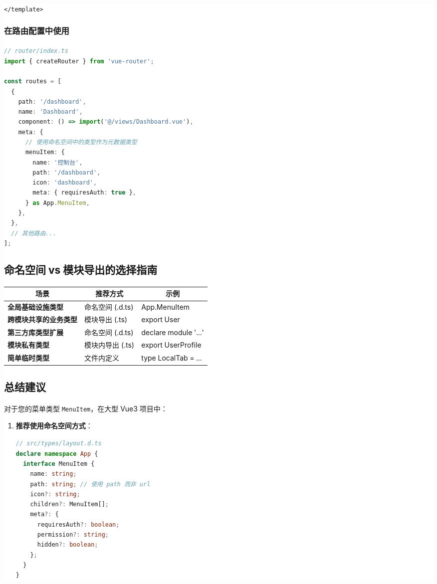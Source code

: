 ```vue
</template>
```

### 在路由配置中使用

```typescript
// router/index.ts
import { createRouter } from 'vue-router';

const routes = [
  {
    path: '/dashboard',
    name: 'Dashboard',
    component: () => import('@/views/Dashboard.vue'),
    meta: {
      // 使用命名空间中的类型作为元数据类型
      menuItem: {
        name: '控制台',
        path: '/dashboard',
        icon: 'dashboard',
        meta: { requiresAuth: true },
      } as App.MenuItem,
    },
  },
  // 其他路由...
];
```

## 命名空间 vs 模块导出的选择指南

| 场景                     | 推荐方式         | 示例                 |
| ------------------------ | ---------------- | -------------------- |
| **全局基础设施类型**     | 命名空间 (.d.ts) | App.MenuItem         |
| **跨模块共享的业务类型** | 模块导出 (.ts)   | export User          |
| **第三方库类型扩展**     | 命名空间 (.d.ts) | declare module '...' |
| **模块私有类型**         | 模块内导出 (.ts) | export UserProfile   |
| **简单临时类型**         | 文件内定义       | type LocalTab = ...  |

## 总结建议

对于您的菜单类型 `MenuItem`，在大型 Vue3 项目中：

1. **推荐使用命名空间方式**：

   ```typescript
   // src/types/layout.d.ts
   declare namespace App {
     interface MenuItem {
       name: string;
       path: string; // 使用 path 而非 url
       icon?: string;
       children?: MenuItem[];
       meta?: {
         requiresAuth?: boolean;
         permission?: string;
         hidden?: boolean;
       };
     }
   }
   ```
